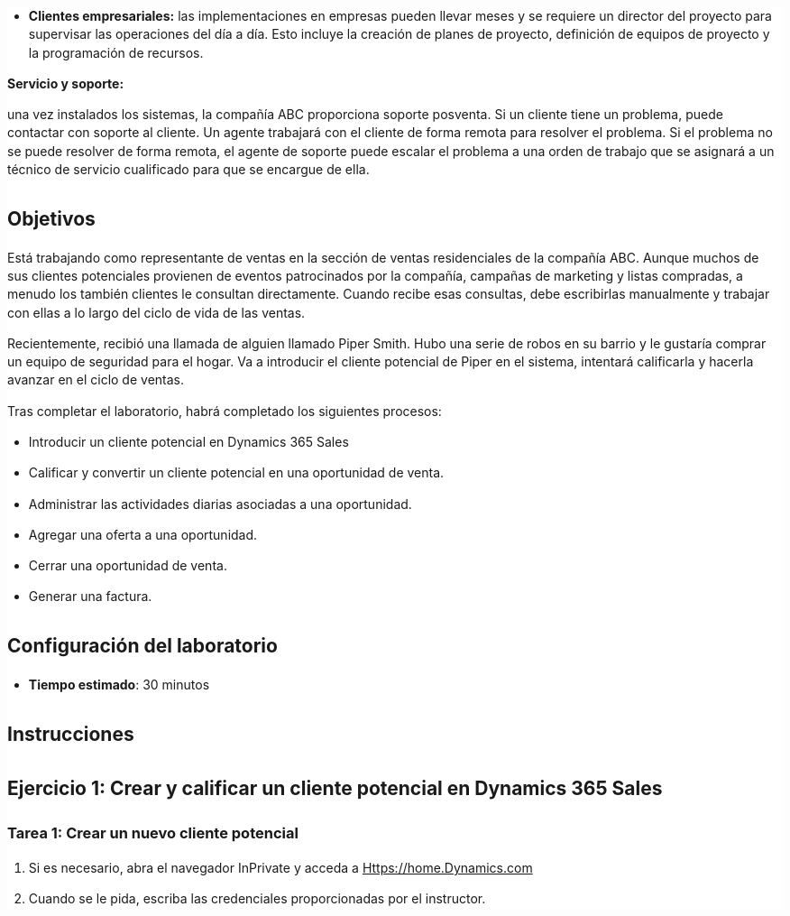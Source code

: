 - **Clientes empresariales:** las implementaciones en empresas pueden llevar meses y se requiere un director del proyecto para supervisar las operaciones del día a día. Esto incluye la creación de planes de proyecto, definición de equipos de proyecto y la programación de recursos. 

**Servicio y soporte:**

una vez instalados los sistemas, la compañía ABC proporciona soporte posventa. Si un cliente tiene un problema, puede contactar con soporte al cliente. Un agente trabajará con el cliente de forma remota para resolver el problema. Si el problema no se puede resolver de forma remota, el agente de soporte puede escalar el problema a una orden de trabajo que se asignará a un técnico de servicio cualificado para que se encargue de ella.  

## Objetivos

Está trabajando como representante de ventas en la sección de ventas residenciales de la compañía ABC. Aunque muchos de sus clientes potenciales provienen de eventos patrocinados por la compañía, campañas de marketing y listas compradas, a menudo los también clientes le consultan directamente. Cuando recibe esas consultas, debe escribirlas manualmente y trabajar con ellas a lo largo del ciclo de vida de las ventas. 

Recientemente, recibió una llamada de alguien llamado Piper Smith. Hubo una serie de robos en su barrio y le gustaría comprar un equipo de seguridad para el hogar. Va a introducir el cliente potencial de Piper en el sistema, intentará calificarla y hacerla avanzar en el ciclo de ventas. 

Tras completar el laboratorio, habrá completado los siguientes procesos:

- Introducir un cliente potencial en Dynamics 365 Sales

- Calificar y convertir un cliente potencial en una oportunidad de venta.

- Administrar las actividades diarias asociadas a una oportunidad. 

- Agregar una oferta a una oportunidad. 

- Cerrar una oportunidad de venta. 

- Generar una factura. 

## Configuración del laboratorio

  - **Tiempo estimado**: 30 minutos

## Instrucciones
  
## Ejercicio 1: Crear y calificar un cliente potencial en Dynamics 365 Sales


### Tarea 1: Crear un nuevo cliente potencial

1. Si es necesario, abra el navegador InPrivate y acceda a [Https://home.Dynamics.com](https://home.dynamics.com/) 

2. Cuando se le pida, escriba las credenciales proporcionadas por el instructor. 

